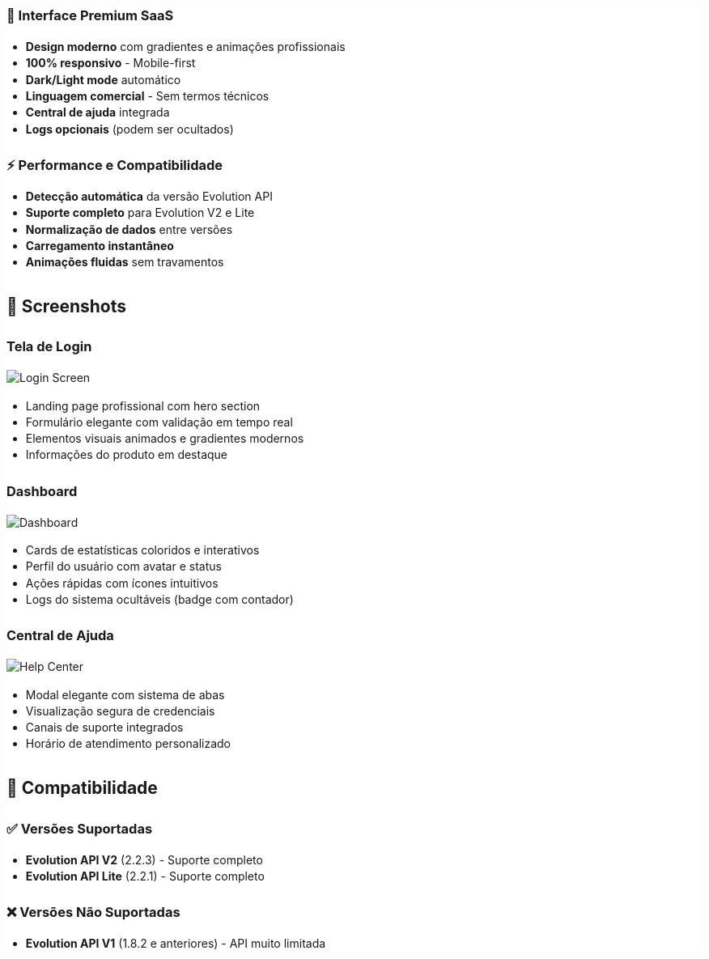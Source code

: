 ### 🎨 Interface Premium SaaS
- **Design moderno** com gradientes e animações profissionais
- **100% responsivo** - Mobile-first
- **Dark/Light mode** automático
- **Linguagem comercial** - Sem termos técnicos
- **Central de ajuda** integrada
- **Logs opcionais** (podem ser ocultados)

### ⚡ Performance e Compatibilidade
- **Detecção automática** da versão Evolution API
- **Suporte completo** para Evolution V2 e Lite
- **Normalização de dados** entre versões
- **Carregamento instantâneo**
- **Animações fluidas** sem travamentos

## 📸 Screenshots

### Tela de Login
<img src="https://github.com/user-attachments/assets/login-screen.png" alt="Login Screen" width="600">

- Landing page profissional com hero section
- Formulário elegante com validação em tempo real
- Elementos visuais animados e gradientes modernos
- Informações do produto em destaque

### Dashboard
<img src="https://github.com/user-attachments/assets/dashboard-screen.png" alt="Dashboard" width="600">

- Cards de estatísticas coloridos e interativos
- Perfil do usuário com avatar e status
- Ações rápidas com ícones intuitivos
- Logs do sistema ocultáveis (badge com contador)

### Central de Ajuda
<img src="https://github.com/user-attachments/assets/help-center.png" alt="Help Center" width="600">

- Modal elegante com sistema de abas
- Visualização segura de credenciais
- Canais de suporte integrados
- Horário de atendimento personalizado

## 🔧 Compatibilidade

### ✅ Versões Suportadas
- **Evolution API V2** (2.2.3) - Suporte completo
- **Evolution API Lite** (2.2.1) - Suporte completo

### ❌ Versões Não Suportadas
- **Evolution API V1** (1.8.2 e anteriores) - API muito limitada
